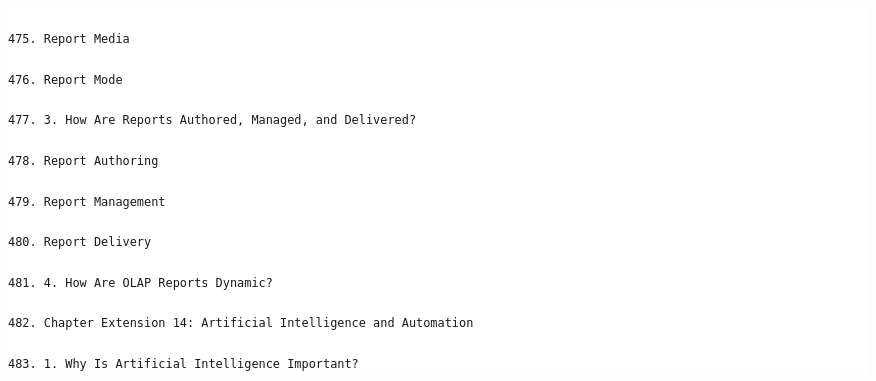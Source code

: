                                                                                                                                                                                                                                                                                                                                                                                                                                                                                                                                                                                              475. Report Media
                                                                                                                                                                                                                                                                                                                                                                                                                                                                                                                                                                                             476. Report Mode
                                                                                                                                                                                                                                                                                                                                                                                                                                                                                                                                                                                             477. 3. How Are Reports Authored, Managed, and Delivered?
                                                                                                                                                                                                                                                                                                                                                                                                                                                                                                                                                                                             478. Report Authoring
                                                                                                                                                                                                                                                                                                                                                                                                                                                                                                                                                                                             479. Report Management
                                                                                                                                                                                                                                                                                                                                                                                                                                                                                                                                                                                             480. Report Delivery
                                                                                                                                                                                                                                                                                                                                                                                                                                                                                                                                                                                             481. 4. How Are OLAP Reports Dynamic?
                                                                                                                                                                                                                                                                                                                                                                                                                                                                                                                                                                                             482. Chapter Extension 14: Artificial Intelligence and Automation
                                                                                                                                                                                                                                                                                                                                                                                                                                                                                                                                                                                             483. 1. Why Is Artificial Intelligence Important?